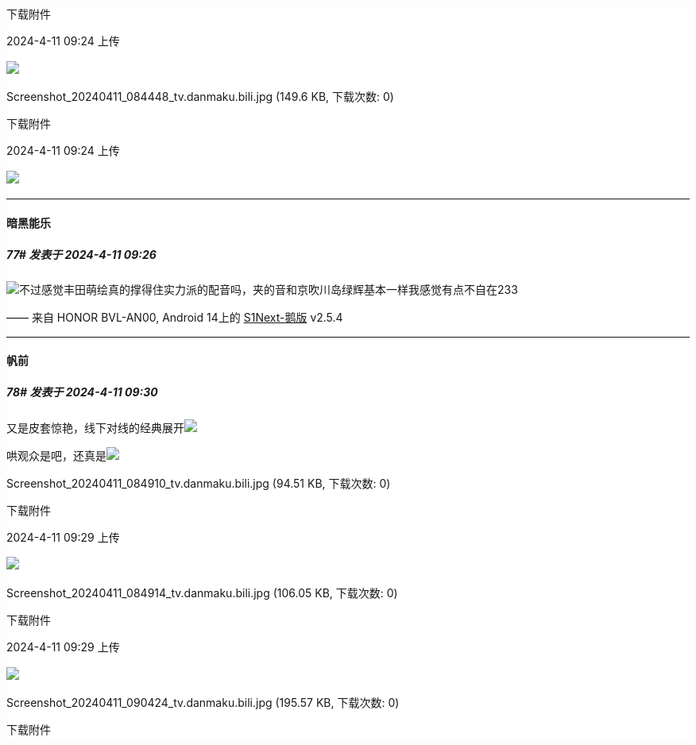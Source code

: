下载附件

2024-4-11 09:24 上传

<img src="https://img.saraba1st.com/forum/202404/11/092439m4akffvaru5fggvg.jpg" referrerpolicy="no-referrer">

Screenshot_20240411_084448_tv.danmaku.bili.jpg
(149.6 KB, 下载次数: 0)

下载附件

2024-4-11 09:24 上传

<img src="https://img.saraba1st.com/forum/202404/11/092440tdytwtcf7tjdpw0z.jpg" referrerpolicy="no-referrer">

*****

####  暗黑能乐  
##### 77#       发表于 2024-4-11 09:26

<img src="https://static.saraba1st.com/image/smiley/face2017/037.png" referrerpolicy="no-referrer">不过感觉丰田萌绘真的撑得住实力派的配音吗，夹的音和京吹川岛绿辉基本一样我感觉有点不自在233

—— 来自 HONOR BVL-AN00, Android 14上的 [S1Next-鹅版](https://github.com/ykrank/S1-Next/releases) v2.5.4

*****

####  帆前  
##### 78#       发表于 2024-4-11 09:30

又是皮套惊艳，线下对线的经典展开<img src="https://static.saraba1st.com/image/smiley/face2017/067.png" referrerpolicy="no-referrer">

哄观众是吧，还真是<img src="https://static.saraba1st.com/image/smiley/face2017/067.png" referrerpolicy="no-referrer">

Screenshot_20240411_084910_tv.danmaku.bili.jpg
(94.51 KB, 下载次数: 0)

下载附件

2024-4-11 09:29 上传

<img src="https://img.saraba1st.com/forum/202404/11/092908e8zh4jmw5h8zi5aj.jpg" referrerpolicy="no-referrer">

Screenshot_20240411_084914_tv.danmaku.bili.jpg
(106.05 KB, 下载次数: 0)

下载附件

2024-4-11 09:29 上传

<img src="https://img.saraba1st.com/forum/202404/11/092912lexwpmbctaewwaje.jpg" referrerpolicy="no-referrer">

Screenshot_20240411_090424_tv.danmaku.bili.jpg
(195.57 KB, 下载次数: 0)

下载附件
